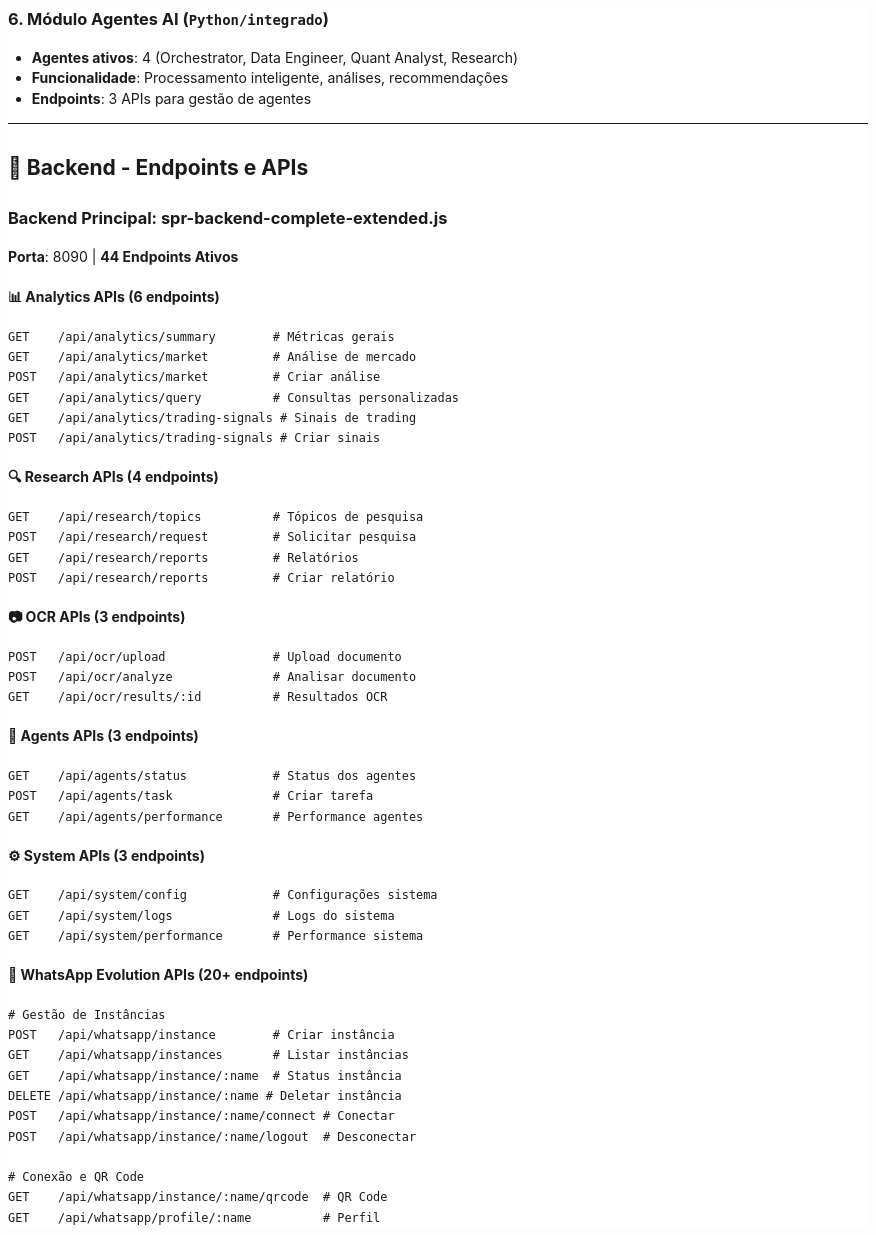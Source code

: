 ### 6. **Módulo Agentes AI** (`Python/integrado`)
- **Agentes ativos**: 4 (Orchestrator, Data Engineer, Quant Analyst, Research)
- **Funcionalidade**: Processamento inteligente, análises, recommendações
- **Endpoints**: 3 APIs para gestão de agentes

---

## 🚀 Backend - Endpoints e APIs

### Backend Principal: spr-backend-complete-extended.js
**Porta**: 8090 | **44 Endpoints Ativos**

#### 📊 Analytics APIs (6 endpoints)
```
GET    /api/analytics/summary        # Métricas gerais
GET    /api/analytics/market         # Análise de mercado
POST   /api/analytics/market         # Criar análise
GET    /api/analytics/query          # Consultas personalizadas
GET    /api/analytics/trading-signals # Sinais de trading
POST   /api/analytics/trading-signals # Criar sinais
```

#### 🔍 Research APIs (4 endpoints)
```
GET    /api/research/topics          # Tópicos de pesquisa
POST   /api/research/request         # Solicitar pesquisa
GET    /api/research/reports         # Relatórios
POST   /api/research/reports         # Criar relatório
```

#### 📷 OCR APIs (3 endpoints)
```
POST   /api/ocr/upload               # Upload documento
POST   /api/ocr/analyze              # Analisar documento
GET    /api/ocr/results/:id          # Resultados OCR
```

#### 🤖 Agents APIs (3 endpoints)
```
GET    /api/agents/status            # Status dos agentes
POST   /api/agents/task              # Criar tarefa
GET    /api/agents/performance       # Performance agentes
```

#### ⚙️ System APIs (3 endpoints)
```
GET    /api/system/config            # Configurações sistema
GET    /api/system/logs              # Logs do sistema
GET    /api/system/performance       # Performance sistema
```

#### 📱 WhatsApp Evolution APIs (20+ endpoints)
```
# Gestão de Instâncias
POST   /api/whatsapp/instance        # Criar instância
GET    /api/whatsapp/instances       # Listar instâncias
GET    /api/whatsapp/instance/:name  # Status instância
DELETE /api/whatsapp/instance/:name # Deletar instância
POST   /api/whatsapp/instance/:name/connect # Conectar
POST   /api/whatsapp/instance/:name/logout  # Desconectar

# Conexão e QR Code
GET    /api/whatsapp/instance/:name/qrcode  # QR Code
GET    /api/whatsapp/profile/:name          # Perfil

```